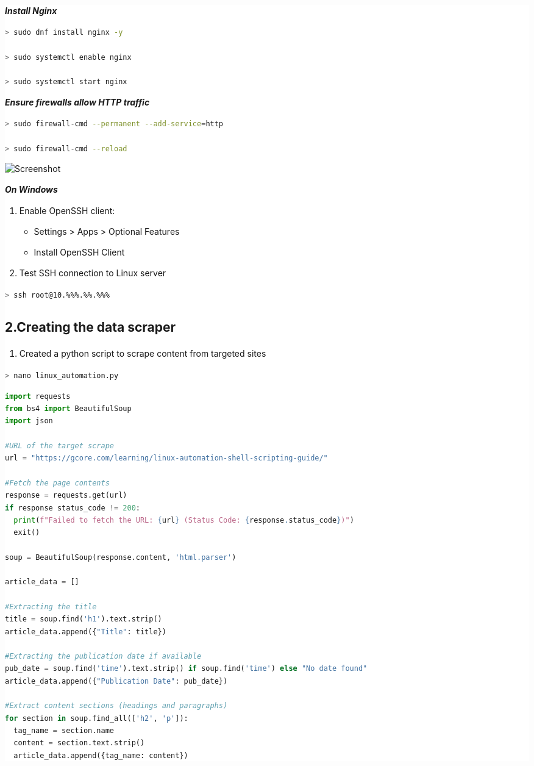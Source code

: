 ***Install Nginx***  
```bash
> sudo dnf install nginx -y

> sudo systemctl enable nginx

> sudo systemctl start nginx
```

***Ensure firewalls allow HTTP traffic***  
```bash
> sudo firewall-cmd --permanent --add-service=http

> sudo firewall-cmd --reload
```
![Screenshot](docs/Screenshot%202025-01-25%20205138.png)

***On Windows***
1. Enable OpenSSH client:

   - Settings > Apps > Optional Features

   - Install OpenSSH Client

2. Test SSH connection to Linux server
```bash
> ssh root@10.%%%.%%.%%%
```

## 2.Creating the data scraper  
1. Created a python script to scrape content from targeted sites
```bash
> nano linux_automation.py
```
   
```python
import requests
from bs4 import BeautifulSoup
import json

#URL of the target scrape
url = "https://gcore.com/learning/linux-automation-shell-scripting-guide/"

#Fetch the page contents
response = requests.get(url)
if response status_code != 200:
  print(f"Failed to fetch the URL: {url} (Status Code: {response.status_code})")
  exit()

soup = BeautifulSoup(response.content, 'html.parser')

article_data = []

#Extracting the title
title = soup.find('h1').text.strip()
article_data.append({"Title": title})

#Extracting the publication date if available
pub_date = soup.find('time').text.strip() if soup.find('time') else "No date found"
article_data.append({"Publication Date": pub_date})

#Extract content sections (headings and paragraphs)
for section in soup.find_all(['h2', 'p']):
  tag_name = section.name
  content = section.text.strip()
  article_data.append({tag_name: content})

```